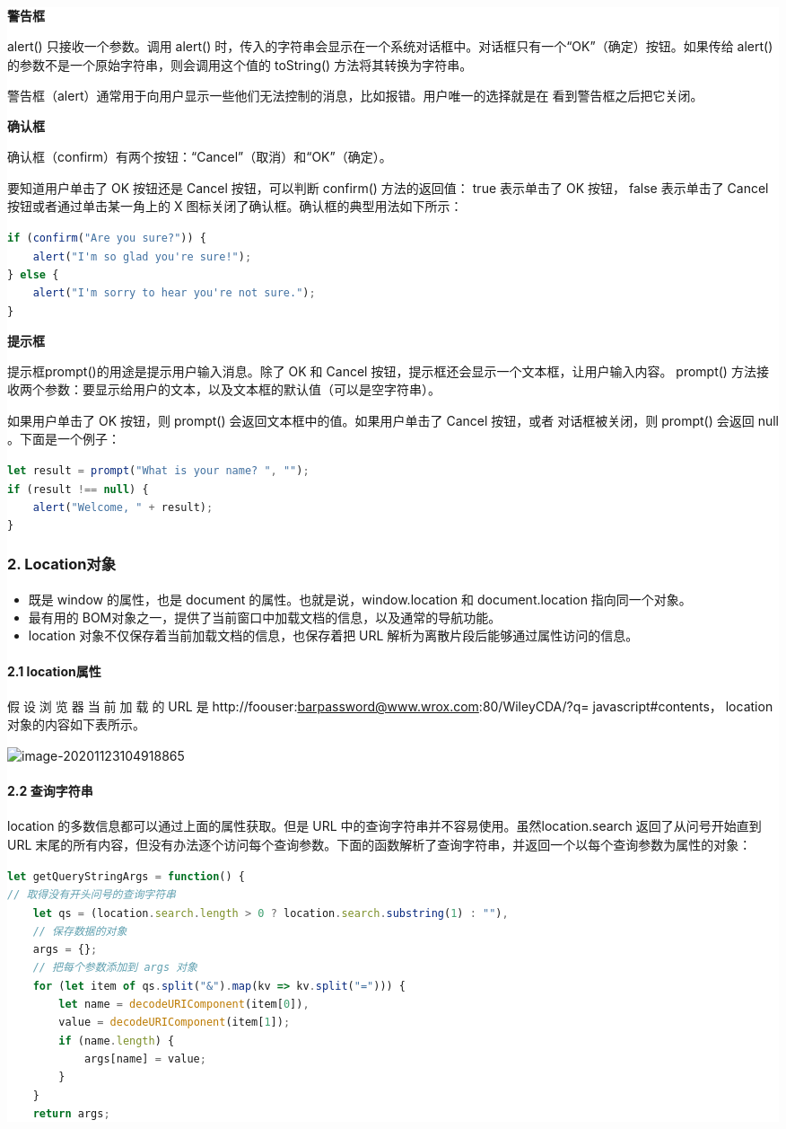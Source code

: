 **警告框**

alert() 只接收一个参数。调用 alert() 时，传入的字符串会显示在一个系统对话框中。对话框只有一个“OK”（确定）按钮。如果传给 alert() 的参数不是一个原始字符串，则会调用这个值的 toString() 方法将其转换为字符串。

警告框（alert）通常用于向用户显示一些他们无法控制的消息，比如报错。用户唯一的选择就是在
看到警告框之后把它关闭。

**确认框**

确认框（confirm）有两个按钮：“Cancel”（取消）和“OK”（确定）。

要知道用户单击了 OK 按钮还是 Cancel 按钮，可以判断 confirm() 方法的返回值： true 表示单击了 OK 按钮， false 表示单击了 Cancel 按钮或者通过单击某一角上的 X 图标关闭了确认框。确认框的典型用法如下所示：

```js
if (confirm("Are you sure?")) {
	alert("I'm so glad you're sure!");
} else {
	alert("I'm sorry to hear you're not sure.");
}
```

**提示框**

提示框prompt()的用途是提示用户输入消息。除了 OK 和 Cancel 按钮，提示框还会显示一个文本框，让用户输入内容。 prompt() 方法接收两个参数：要显示给用户的文本，以及文本框的默认值（可以是空字符串）。

如果用户单击了 OK 按钮，则 prompt() 会返回文本框中的值。如果用户单击了 Cancel 按钮，或者
对话框被关闭，则 prompt() 会返回 null 。下面是一个例子：

```js
let result = prompt("What is your name? ", "");
if (result !== null) {
	alert("Welcome, " + result);
}
```

### 2. Location对象

* 既是 window 的属性，也是 document 的属性。也就是说，window.location 和 document.location 指向同一个对象。
* 最有用的 BOM对象之一，提供了当前窗口中加载文档的信息，以及通常的导航功能。
* location 对象不仅保存着当前加载文档的信息，也保存着把 URL 解析为离散片段后能够通过属性访问的信息。

#### 2.1 location属性

假 设 浏 览 器 当 前 加 载 的 URL 是 http://foouser:barpassword@www.wrox.com:80/WileyCDA/?q=
javascript#contents， location 对象的内容如下表所示。

![image-20201123104918865](C:\Users\洪明辉\AppData\Roaming\Typora\typora-user-images\image-20201123104918865.png)

#### 2.2 查询字符串

location 的多数信息都可以通过上面的属性获取。但是 URL 中的查询字符串并不容易使用。虽然location.search 返回了从问号开始直到 URL 末尾的所有内容，但没有办法逐个访问每个查询参数。下面的函数解析了查询字符串，并返回一个以每个查询参数为属性的对象：

```js
let getQueryStringArgs = function() {
// 取得没有开头问号的查询字符串
    let qs = (location.search.length > 0 ? location.search.substring(1) : ""),
    // 保存数据的对象
    args = {};
    // 把每个参数添加到 args 对象
    for (let item of qs.split("&").map(kv => kv.split("="))) {
        let name = decodeURIComponent(item[0]),
        value = decodeURIComponent(item[1]);
        if (name.length) {
            args[name] = value;
        }
    }
    return args;
```